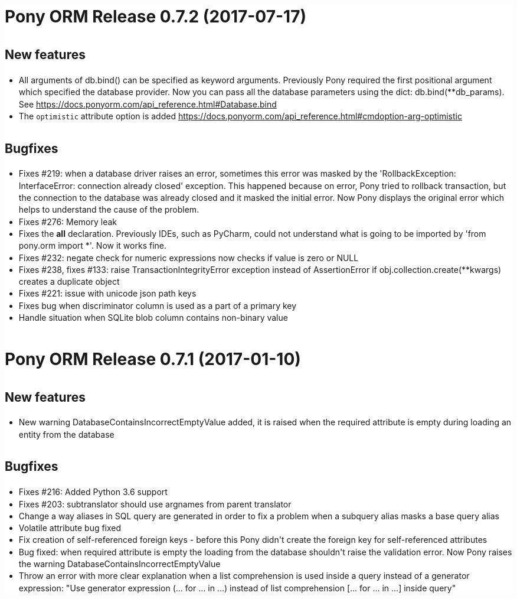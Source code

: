 
# Pony ORM Release 0.7.2 (2017-07-17)

## New features

* All arguments of db.bind() can be specified as keyword arguments. Previously Pony required the first positional argument which specified the database provider. Now you can pass all the database parameters using the dict: db.bind(**db_params). See https://docs.ponyorm.com/api_reference.html#Database.bind
* The `optimistic` attribute option is added https://docs.ponyorm.com/api_reference.html#cmdoption-arg-optimistic

## Bugfixes

* Fixes #219: when a database driver raises an error, sometimes this error was masked by the 'RollbackException: InterfaceError: connection already closed' exception. This happened because on error, Pony tried to rollback transaction, but the connection to the database was already closed and it masked the initial error. Now Pony displays the original error which helps to understand the cause of the problem.
* Fixes #276: Memory leak
* Fixes the __all__ declaration. Previously IDEs, such as PyCharm, could not understand what is going to be imported by 'from pony.orm import *'. Now it works fine.
* Fixes #232: negate check for numeric expressions now checks if value is zero or NULL
* Fixes #238, fixes #133: raise TransactionIntegrityError exception instead of AssertionError if obj.collection.create(**kwargs) creates a duplicate object
* Fixes #221: issue with unicode json path keys
* Fixes bug when discriminator column is used as a part of a primary key
* Handle situation when SQLite blob column contains non-binary value


# Pony ORM Release 0.7.1 (2017-01-10)

## New features

* New warning DatabaseContainsIncorrectEmptyValue added, it is raised when the required attribute is empty during loading an entity from the database

## Bugfixes

* Fixes #216: Added Python 3.6 support
* Fixes #203: subtranslator should use argnames from parent translator
* Change a way aliases in SQL query are generated in order to fix a problem when a subquery alias masks a base query alias
* Volatile attribute bug fixed
* Fix creation of self-referenced foreign keys - before this Pony didn't create the foreign key for self-referenced attributes
* Bug fixed: when required attribute is empty the loading from the database shouldn't raise the validation error. Now Pony raises the warning DatabaseContainsIncorrectEmptyValue
* Throw an error with more clear explanation when a list comprehension is used inside a query instead of a generator expression: "Use generator expression (... for ... in ...) instead of list comprehension [... for ... in ...] inside query"
